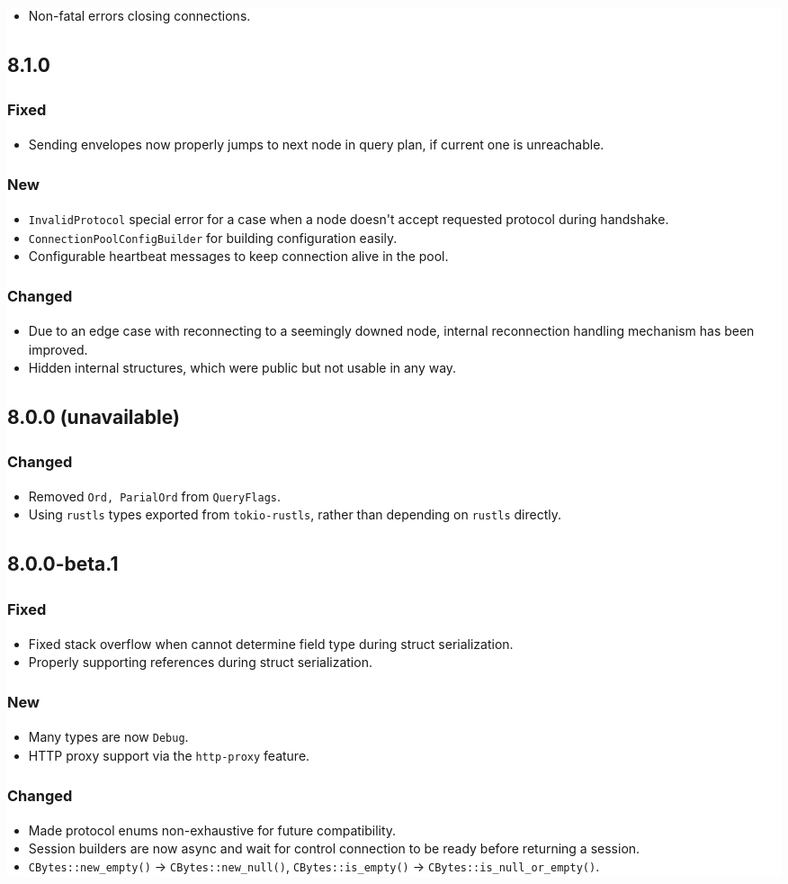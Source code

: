 * Non-fatal errors closing connections.

## 8.1.0

### Fixed

* Sending envelopes now properly jumps to next node in query plan, if current
  one is unreachable.

### New

* `InvalidProtocol` special error for a case when a node doesn't accept
  requested protocol during handshake.
* `ConnectionPoolConfigBuilder` for building configuration easily.
* Configurable heartbeat messages to keep connection alive in the pool.

### Changed

* Due to an edge case with reconnecting to a seemingly downed node, internal
  reconnection handling mechanism has been improved.
* Hidden internal structures, which were public but not usable in any way.

## 8.0.0 (unavailable)

### Changed

* Removed `Ord, ParialOrd` from `QueryFlags`.
* Using `rustls` types exported from `tokio-rustls`, rather than depending
  on `rustls` directly.

## 8.0.0-beta.1

### Fixed

* Fixed stack overflow when cannot determine field type during struct
  serialization.
* Properly supporting references during struct serialization.

### New

* Many types are now `Debug`.
* HTTP proxy support via the `http-proxy` feature.

### Changed

* Made protocol enums non-exhaustive for future compatibility.
* Session builders are now async and wait for control connection to be ready
  before returning a session.
* `CBytes::new_empty()` -> `CBytes::new_null()`, `CBytes::is_empty()` ->
  `CBytes::is_null_or_empty()`.
